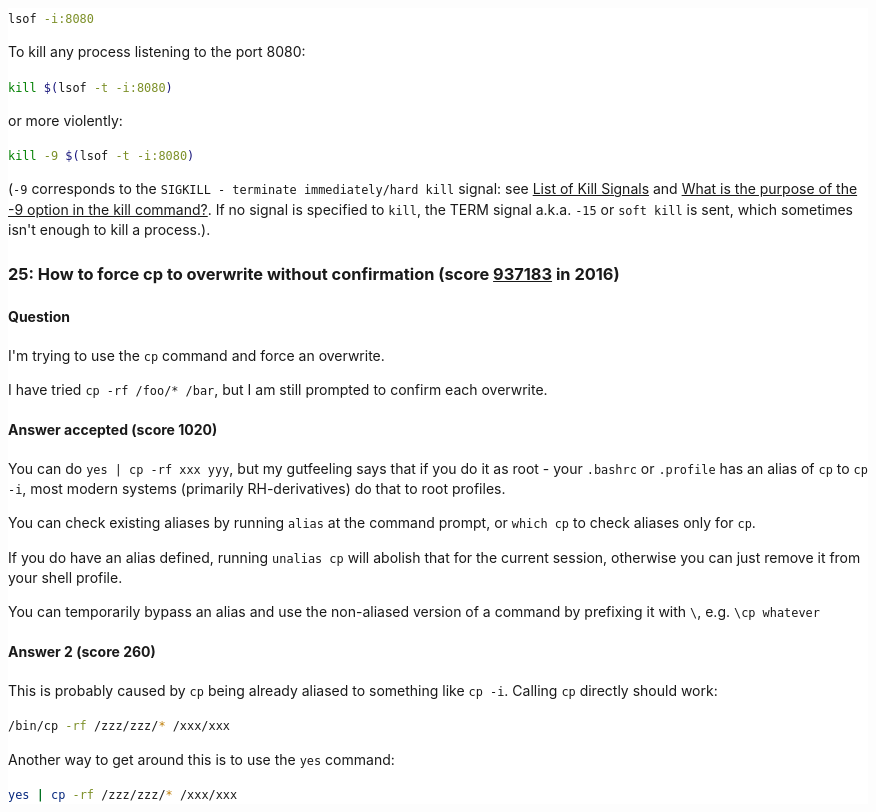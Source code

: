 ```sh
lsof -i:8080
```

To kill any process listening to the port 8080:  

```sh
kill $(lsof -t -i:8080)
```

or more violently:  

```sh
kill -9 $(lsof -t -i:8080)
```

(`-9` corresponds to the `SIGKILL - terminate immediately/hard kill` signal: see <a href="https://unix.stackexchange.com/q/317492/16704">List of Kill Signals</a> and <a href="https://askubuntu.com/q/184071/44876">What is the purpose of the -9 option in the kill command?</a>. If no signal is specified to `kill`, the TERM signal a.k.a. `-15` or `soft kill` is sent, which sometimes isn't enough to kill a process.).  

</b> </em> </i> </small> </strong> </sub> </sup>

### 25: How to force cp to overwrite without confirmation (score [937183](https://stackoverflow.com/q/8488253) in 2016)

#### Question
I'm trying to use the `cp` command and force an overwrite.  

I have tried `cp -rf /foo/* /bar`, but I am still prompted to confirm each overwrite.  

#### Answer accepted (score 1020)
You can do `yes | cp -rf xxx yyy`, but my gutfeeling says that if you do it as root - your `.bashrc` or `.profile` has an alias of `cp` to `cp -i`, most modern systems (primarily RH-derivatives) do that to root profiles.   

You can check existing aliases by running `alias` at the command prompt, or `which cp` to check aliases only for `cp`.  

If you do have an alias defined, running `unalias cp` will abolish that for the current session, otherwise you can just remove it from your shell profile.  

You can temporarily bypass an alias and use the non-aliased version of a command by prefixing it with `\`, e.g. `\cp whatever`  

#### Answer 2 (score 260)
This is probably caused by `cp` being already aliased to something like `cp -i`. Calling `cp` directly should work:  

```sh
/bin/cp -rf /zzz/zzz/* /xxx/xxx
```

Another way to get around this is to use the `yes` command:  

```sh
yes | cp -rf /zzz/zzz/* /xxx/xxx
```
